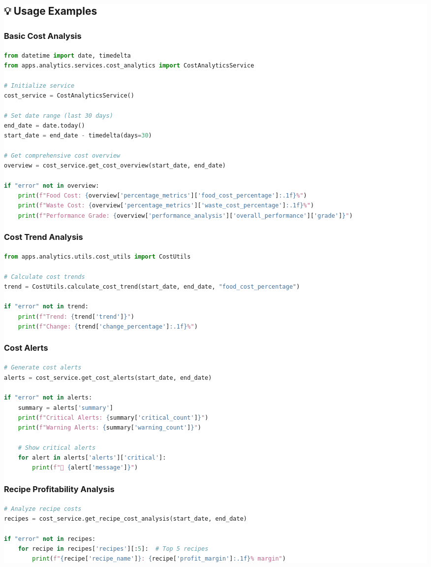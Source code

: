 ## 💡 Usage Examples

### Basic Cost Analysis
```python
from datetime import date, timedelta
from apps.analytics.services.cost_analytics import CostAnalyticsService

# Initialize service
cost_service = CostAnalyticsService()

# Set date range (last 30 days)
end_date = date.today()
start_date = end_date - timedelta(days=30)

# Get comprehensive cost overview
overview = cost_service.get_cost_overview(start_date, end_date)

if "error" not in overview:
    print(f"Food Cost: {overview['percentage_metrics']['food_cost_percentage']:.1f}%")
    print(f"Waste Cost: {overview['percentage_metrics']['waste_cost_percentage']:.1f}%")
    print(f"Performance Grade: {overview['performance_analysis']['overall_performance']['grade']}")
```

### Cost Trend Analysis
```python
from apps.analytics.utils.cost_utils import CostUtils

# Calculate cost trends
trend = CostUtils.calculate_cost_trend(start_date, end_date, "food_cost_percentage")

if "error" not in trend:
    print(f"Trend: {trend['trend']}")
    print(f"Change: {trend['change_percentage']:.1f}%")
```

### Cost Alerts
```python
# Generate cost alerts
alerts = cost_service.get_cost_alerts(start_date, end_date)

if "error" not in alerts:
    summary = alerts['summary']
    print(f"Critical Alerts: {summary['critical_count']}")
    print(f"Warning Alerts: {summary['warning_count']}")
    
    # Show critical alerts
    for alert in alerts['alerts']['critical']:
        print(f"🚨 {alert['message']}")
```

### Recipe Profitability Analysis
```python
# Analyze recipe costs
recipes = cost_service.get_recipe_cost_analysis(start_date, end_date)

if "error" not in recipes:
    for recipe in recipes['recipes'][:5]:  # Top 5 recipes
        print(f"{recipe['recipe_name']}: {recipe['profit_margin']:.1f}% margin")
```
